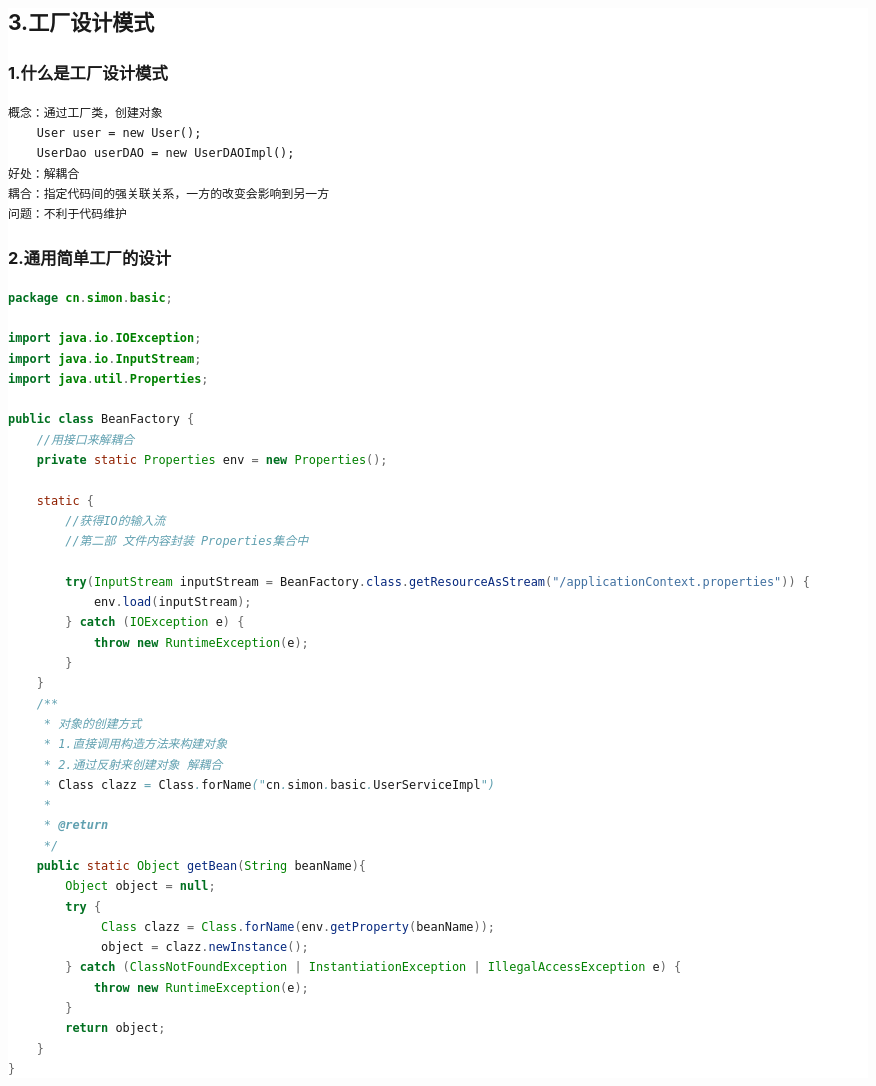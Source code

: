 ## 3.工厂设计模式

### 1.什么是工厂设计模式

````
概念：通过工厂类，创建对象
	User user = new User();
	UserDao userDAO = new UserDAOImpl();
好处：解耦合
耦合：指定代码间的强关联关系，一方的改变会影响到另一方
问题：不利于代码维护
````

### 2.通用简单工厂的设计

```java
package cn.simon.basic;

import java.io.IOException;
import java.io.InputStream;
import java.util.Properties;

public class BeanFactory {
    //用接口来解耦合
    private static Properties env = new Properties();

    static {
        //获得IO的输入流
        //第二部 文件内容封装 Properties集合中

        try(InputStream inputStream = BeanFactory.class.getResourceAsStream("/applicationContext.properties")) {
            env.load(inputStream);
        } catch (IOException e) {
            throw new RuntimeException(e);
        }
    }
    /**
     * 对象的创建方式
     * 1.直接调用构造方法来构建对象
     * 2.通过反射来创建对象 解耦合
     * Class clazz = Class.forName("cn.simon.basic.UserServiceImpl")
     *
     * @return
     */
    public static Object getBean(String beanName){
        Object object = null;
        try {
             Class clazz = Class.forName(env.getProperty(beanName));
             object = clazz.newInstance();
        } catch (ClassNotFoundException | InstantiationException | IllegalAccessException e) {
            throw new RuntimeException(e);
        }
        return object;
    }
}
```
